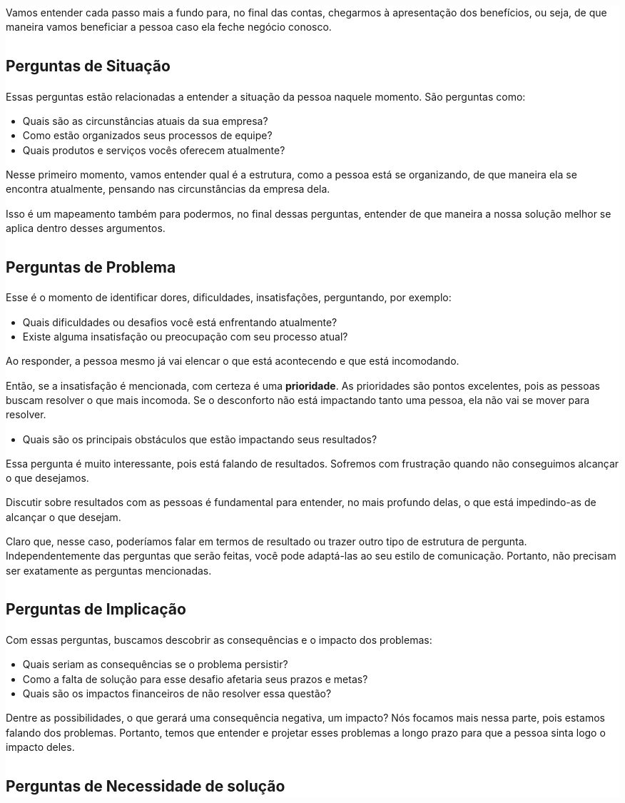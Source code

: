 Vamos entender cada passo mais a fundo para, no final das contas, chegarmos à apresentação dos benefícios, ou seja, de que maneira vamos beneficiar a pessoa caso ela feche negócio conosco.

## Perguntas de Situação

Essas perguntas estão relacionadas a entender a situação da pessoa naquele momento. São perguntas como:

- Quais são as circunstâncias atuais da sua empresa?
- Como estão organizados seus processos de equipe?
- Quais produtos e serviços vocês oferecem atualmente?

Nesse primeiro momento, vamos entender qual é a estrutura, como a pessoa está se organizando, de que maneira ela se encontra atualmente, pensando nas circunstâncias da empresa dela.

Isso é um mapeamento também para podermos, no final dessas perguntas, entender de que maneira a nossa solução melhor se aplica dentro desses argumentos.

## Perguntas de Problema

Esse é o momento de identificar dores, dificuldades, insatisfações, perguntando, por exemplo:

- Quais dificuldades ou desafios você está enfrentando atualmente?
- Existe alguma insatisfação ou preocupação com seu processo atual?

Ao responder, a pessoa mesmo já vai elencar o que está acontecendo e que está incomodando.

Então, se a insatisfação é mencionada, com certeza é uma **prioridade**. As prioridades são pontos excelentes, pois as pessoas buscam resolver o que mais incomoda. Se o desconforto não está impactando tanto uma pessoa, ela não vai se mover para resolver.

- Quais são os principais obstáculos que estão impactando seus resultados?

Essa pergunta é muito interessante, pois está falando de resultados. Sofremos com frustração quando não conseguimos alcançar o que desejamos.

Discutir sobre resultados com as pessoas é fundamental para entender, no mais profundo delas, o que está impedindo-as de alcançar o que desejam.

Claro que, nesse caso, poderíamos falar em termos de resultado ou trazer outro tipo de estrutura de pergunta. Independentemente das perguntas que serão feitas, você pode adaptá-las ao seu estilo de comunicação. Portanto, não precisam ser exatamente as perguntas mencionadas.

## Perguntas de Implicação

Com essas perguntas, buscamos descobrir as consequências e o impacto dos problemas:

- Quais seriam as consequências se o problema persistir?
- Como a falta de solução para esse desafio afetaria seus prazos e metas?
- Quais são os impactos financeiros de não resolver essa questão?

Dentre as possibilidades, o que gerará uma consequência negativa, um impacto? Nós focamos mais nessa parte, pois estamos falando dos problemas. Portanto, temos que entender e projetar esses problemas a longo prazo para que a pessoa sinta logo o impacto deles.

## Perguntas de Necessidade de solução
